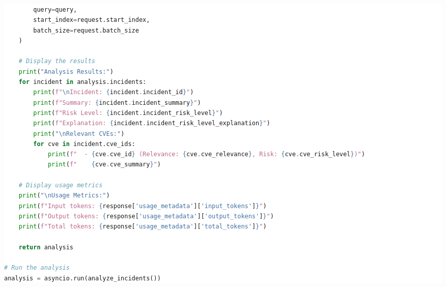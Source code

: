 ```python
        query=query,
        start_index=request.start_index,
        batch_size=request.batch_size
    )
    
    # Display the results
    print("Analysis Results:")
    for incident in analysis.incidents:
        print(f"\nIncident: {incident.incident_id}")
        print(f"Summary: {incident.incident_summary}")
        print(f"Risk Level: {incident.incident_risk_level}")
        print(f"Explanation: {incident.incident_risk_level_explanation}")
        print("\nRelevant CVEs:")
        for cve in incident.cve_ids:
            print(f"  - {cve.cve_id} (Relevance: {cve.cve_relevance}, Risk: {cve.cve_risk_level})")
            print(f"    {cve.cve_summary}")
    
    # Display usage metrics
    print("\nUsage Metrics:")
    print(f"Input tokens: {response['usage_metadata']['input_tokens']}")
    print(f"Output tokens: {response['usage_metadata']['output_tokens']}")
    print(f"Total tokens: {response['usage_metadata']['total_tokens']}")
    
    return analysis

# Run the analysis
analysis = asyncio.run(analyze_incidents()) 